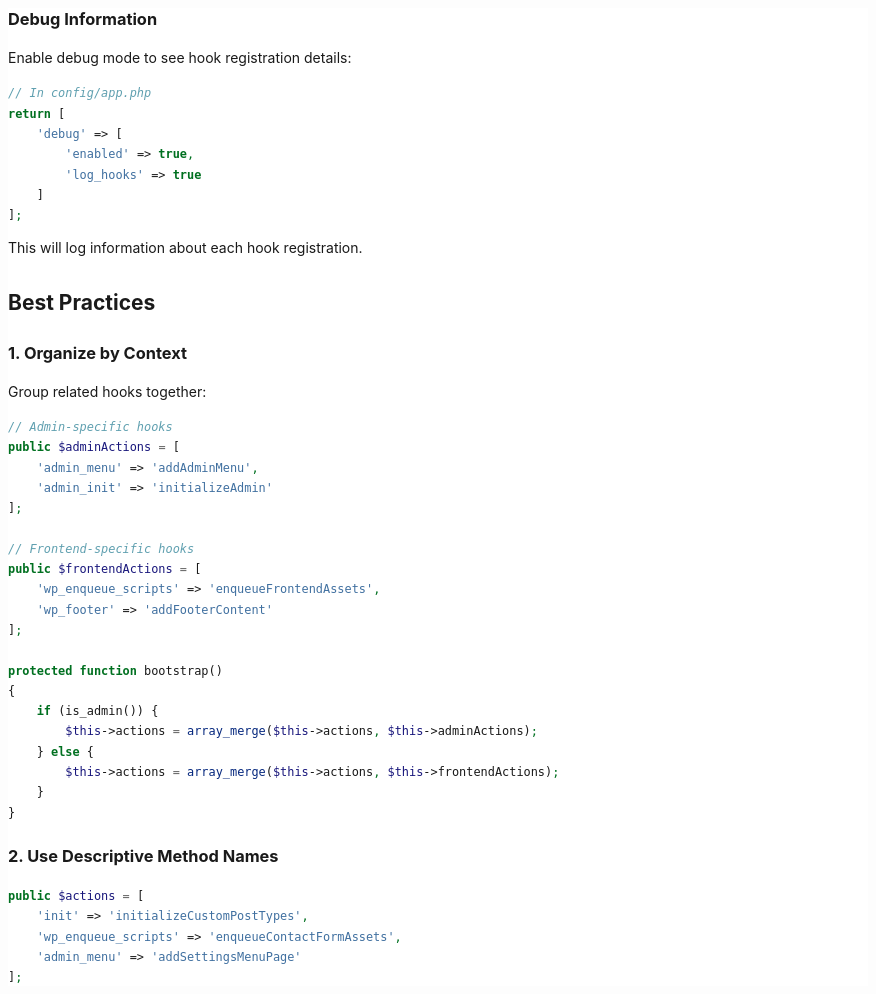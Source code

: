 ### Debug Information

Enable debug mode to see hook registration details:

```php
// In config/app.php
return [
    'debug' => [
        'enabled' => true,
        'log_hooks' => true
    ]
];
```

This will log information about each hook registration.

## Best Practices

### 1. Organize by Context

Group related hooks together:

```php
// Admin-specific hooks
public $adminActions = [
    'admin_menu' => 'addAdminMenu',
    'admin_init' => 'initializeAdmin'
];

// Frontend-specific hooks  
public $frontendActions = [
    'wp_enqueue_scripts' => 'enqueueFrontendAssets',
    'wp_footer' => 'addFooterContent'
];

protected function bootstrap()
{
    if (is_admin()) {
        $this->actions = array_merge($this->actions, $this->adminActions);
    } else {
        $this->actions = array_merge($this->actions, $this->frontendActions);
    }
}
```

### 2. Use Descriptive Method Names

```php
public $actions = [
    'init' => 'initializeCustomPostTypes',
    'wp_enqueue_scripts' => 'enqueueContactFormAssets',
    'admin_menu' => 'addSettingsMenuPage'
];
```
